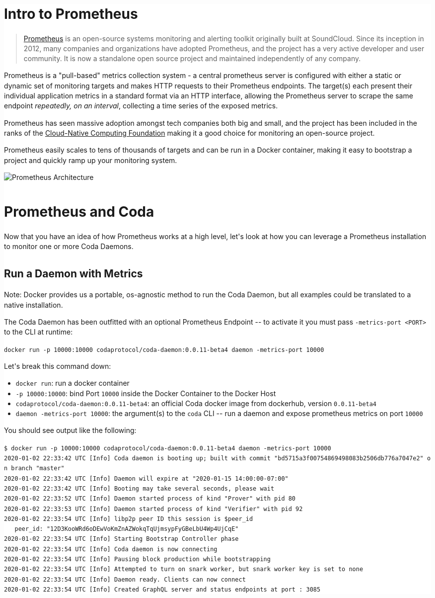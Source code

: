 # Intro to Prometheus
 
> [Prometheus](https://prometheus.io/docs/introduction/overview/) is an open-source systems monitoring and alerting toolkit originally built at SoundCloud.  Since its inception in 2012, many companies and organizations have adopted Prometheus, and the project has a very active developer and user community. It is now a standalone open source project and maintained independently of any company.
 
Prometheus is a "pull-based" metrics collection system - a central prometheus server is configured with either a static or dynamic set of monitoring targets and makes HTTP requests to their Prometheus endpoints. The target(s) each present their individual application metrics in a standard format via an HTTP interface, allowing the Prometheus server to scrape the same endpoint *repeatedly, on an interval*, collecting a time series of the exposed metrics.
 
Prometheus has seen massive adoption amongst tech companies both big and small, and the project has been included in the ranks of the [Cloud-Native Computing Foundation](https://www.cncf.io/) making it a good choice for monitoring an open-source project.
 
Prometheus easily scales to tens of thousands of targets and can be run in a Docker container, making it easy to bootstrap a project and quickly ramp up your monitoring system.
 
![Prometheus Architecture]({attach}/images/2019/prometheus-architecture.png)
 
# Prometheus and Coda
 
Now that you have an idea of how Prometheus works at a high level, let's look at how you can leverage a Prometheus installation to monitor one or more Coda Daemons.
 
## Run a Daemon with Metrics
 
Note: Docker provides us a portable, os-agnostic method to run the Coda Daemon, but all examples could be translated to a native installation.
 
The Coda Daemon has been outfitted with an optional Prometheus Endpoint -- to activate it you must pass `-metrics-port <PORT>` to the CLI at runtime:
 
`docker run -p 10000:10000 codaprotocol/coda-daemon:0.0.11-beta4 daemon -metrics-port 10000`
 
Let's break this command down:
 
- `docker run`: run a docker container
- `-p 10000:10000`: bind Port `10000` inside the Docker Container to the Docker Host
- `codaprotocol/coda-daemon:0.0.11-beta4`: an official Coda docker image from dockerhub, version `0.0.11-beta4`
- `daemon -metrics-port 10000`: the argument(s) to the `coda` CLI -- run a daemon and expose prometheus metrics on port `10000`
 
You should see output like the following:
 
```
$ docker run -p 10000:10000 codaprotocol/coda-daemon:0.0.11-beta4 daemon -metrics-port 10000
2020-01-02 22:33:42 UTC [Info] Coda daemon is booting up; built with commit "bd5715a3f00754869498083b2506db776a7047e2" on branch "master"
2020-01-02 22:33:42 UTC [Info] Daemon will expire at "2020-01-15 14:00:00-07:00"
2020-01-02 22:33:42 UTC [Info] Booting may take several seconds, please wait
2020-01-02 22:33:52 UTC [Info] Daemon started process of kind "Prover" with pid 80
2020-01-02 22:33:53 UTC [Info] Daemon started process of kind "Verifier" with pid 92
2020-01-02 22:33:54 UTC [Info] libp2p peer ID this session is $peer_id
   peer_id: "12D3KooWRd6oDEwVoKmZnAZWokqTqUjmsypFyGBeLbU4Wp4UjCqE"
2020-01-02 22:33:54 UTC [Info] Starting Bootstrap Controller phase
2020-01-02 22:33:54 UTC [Info] Coda daemon is now connecting
2020-01-02 22:33:54 UTC [Info] Pausing block production while bootstrapping
2020-01-02 22:33:54 UTC [Info] Attempted to turn on snark worker, but snark worker key is set to none
2020-01-02 22:33:54 UTC [Info] Daemon ready. Clients can now connect
2020-01-02 22:33:54 UTC [Info] Created GraphQL server and status endpoints at port : 3085
```